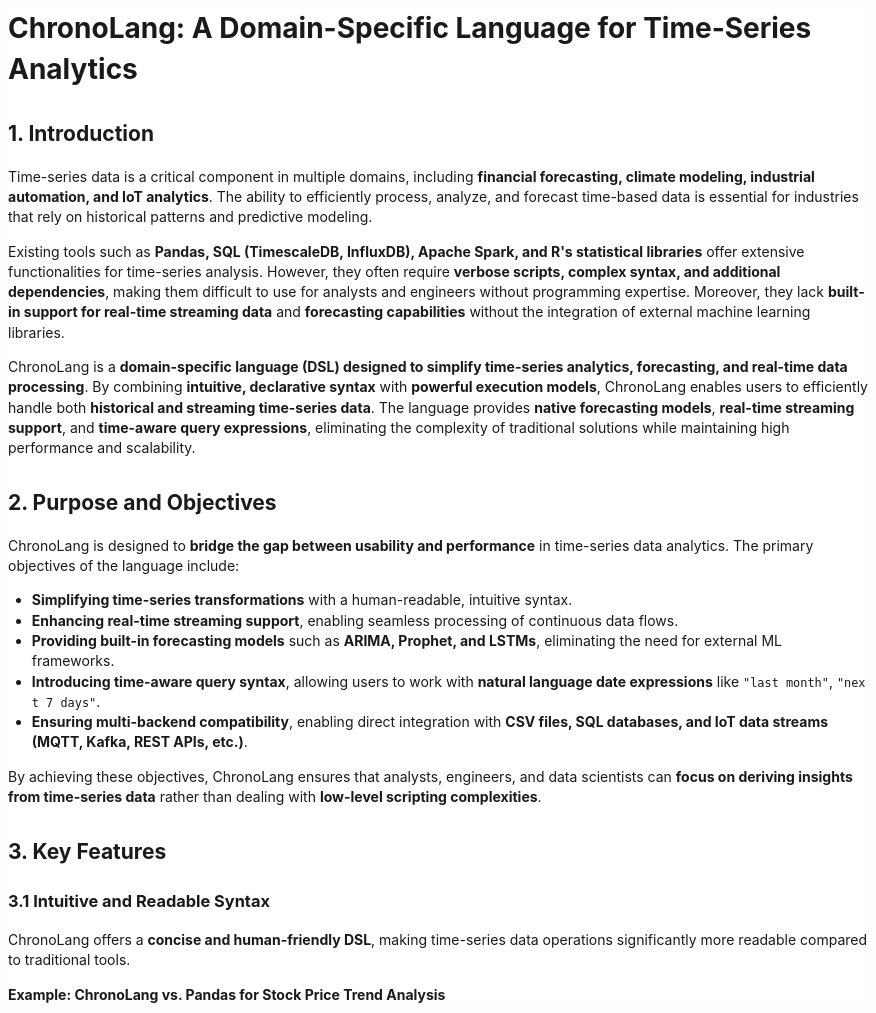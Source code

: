 # **ChronoLang: A Domain-Specific Language for Time-Series Analytics**

## **1. Introduction**  

Time-series data is a critical component in multiple domains, including **financial forecasting, climate modeling, industrial automation, and IoT analytics**. The ability to efficiently process, analyze, and forecast time-based data is essential for industries that rely on historical patterns and predictive modeling.  

Existing tools such as **Pandas, SQL (TimescaleDB, InfluxDB), Apache Spark, and R's statistical libraries** offer extensive functionalities for time-series analysis. However, they often require **verbose scripts, complex syntax, and additional dependencies**, making them difficult to use for analysts and engineers without programming expertise. Moreover, they lack **built-in support for real-time streaming data** and **forecasting capabilities** without the integration of external machine learning libraries.  

ChronoLang is a **domain-specific language (DSL) designed to simplify time-series analytics, forecasting, and real-time data processing**. By combining **intuitive, declarative syntax** with **powerful execution models**, ChronoLang enables users to efficiently handle both **historical and streaming time-series data**. The language provides **native forecasting models**, **real-time streaming support**, and **time-aware query expressions**, eliminating the complexity of traditional solutions while maintaining high performance and scalability.  

## **2. Purpose and Objectives**  

ChronoLang is designed to **bridge the gap between usability and performance** in time-series data analytics. The primary objectives of the language include:  

- **Simplifying time-series transformations** with a human-readable, intuitive syntax.  
- **Enhancing real-time streaming support**, enabling seamless processing of continuous data flows.  
- **Providing built-in forecasting models** such as **ARIMA, Prophet, and LSTMs**, eliminating the need for external ML frameworks.  
- **Introducing time-aware query syntax**, allowing users to work with **natural language date expressions** like `"last month"`, `"next 7 days"`.  
- **Ensuring multi-backend compatibility**, enabling direct integration with **CSV files, SQL databases, and IoT data streams (MQTT, Kafka, REST APIs, etc.)**.  

By achieving these objectives, ChronoLang ensures that analysts, engineers, and data scientists can **focus on deriving insights from time-series data** rather than dealing with **low-level scripting complexities**.  

## **3. Key Features**  

### **3.1 Intuitive and Readable Syntax**  

ChronoLang offers a **concise and human-friendly DSL**, making time-series data operations significantly more readable compared to traditional tools.  

**Example: ChronoLang vs. Pandas for Stock Price Trend Analysis**  
